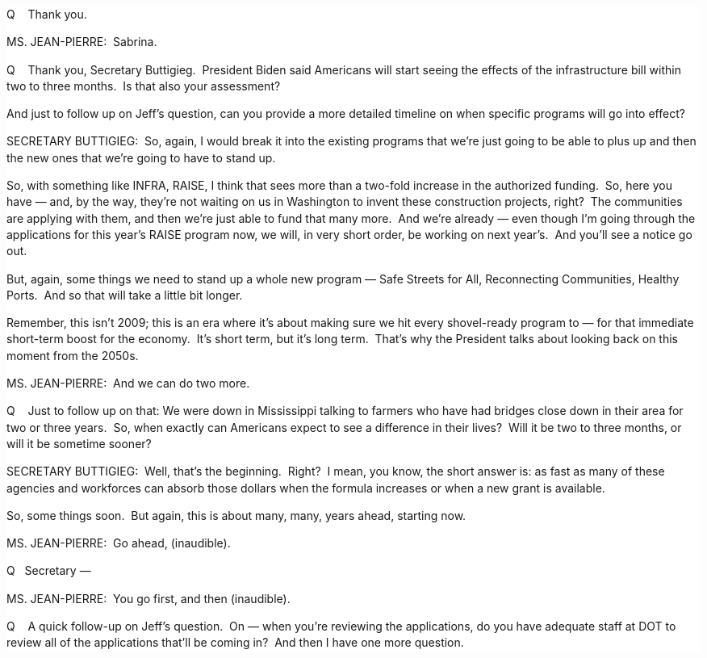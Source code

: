 Q    Thank you.  
  
MS. JEAN-PIERRE:  Sabrina.  
  
Q    Thank you, Secretary Buttigieg.  President Biden said Americans
will start seeing the effects of the infrastructure bill within two to
three months.  Is that also your assessment?  
  
And just to follow up on Jeff’s question, can you provide a more
detailed timeline on when specific programs will go into effect?  
  
SECRETARY BUTTIGIEG:  So, again, I would break it into the existing
programs that we’re just going to be able to plus up and then the new
ones that we’re going to have to stand up.  
  
So, with something like INFRA, RAISE, I think that sees more than a
two-fold increase in the authorized funding.  So, here you have — and,
by the way, they’re not waiting on us in Washington to invent these
construction projects, right?  The communities are applying with them,
and then we’re just able to fund that many more.  And we’re already —
even though I’m going through the applications for this year’s RAISE
program now, we will, in very short order, be working on next year’s. 
And you’ll see a notice go out.  
  
But, again, some things we need to stand up a whole new program — Safe
Streets for All, Reconnecting Communities, Healthy Ports.  And so that
will take a little bit longer.  
  
Remember, this isn’t 2009; this is an era where it’s about making sure
we hit every shovel-ready program to — for that immediate short-term
boost for the economy.  It’s short term, but it’s long term.  That’s why
the President talks about looking back on this moment from the 2050s.  
  
MS. JEAN-PIERRE:  And we can do two more.   
  
Q    Just to follow up on that: We were down in Mississippi talking to
farmers who have had bridges close down in their area for two or three
years.  So, when exactly can Americans expect to see a difference in
their lives?  Will it be two to three months, or will it be sometime
sooner?  
  
SECRETARY BUTTIGIEG:  Well, that’s the beginning.  Right?  I mean, you
know, the short answer is: as fast as many of these agencies and
workforces can absorb those dollars when the formula increases or when a
new grant is available.  
  
So, some things soon.  But again, this is about many, many, years ahead,
starting now.  
  
MS. JEAN-PIERRE:  Go ahead, (inaudible).  
  
Q   Secretary —  
  
MS. JEAN-PIERRE:  You go first, and then (inaudible).  
  
Q    A quick follow-up on Jeff’s question.  On — when you’re reviewing
the applications, do you have adequate staff at DOT to review all of the
applications that’ll be coming in?  And then I have one more question.  
  